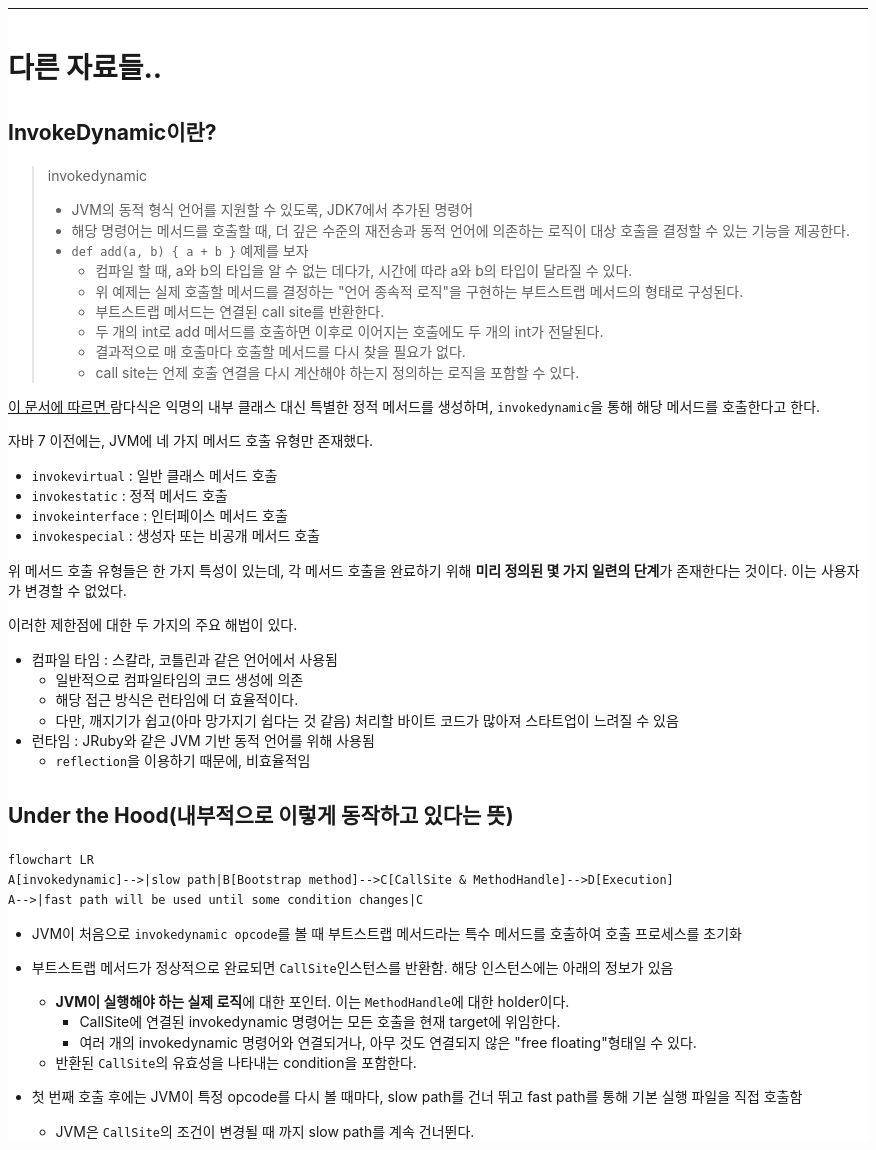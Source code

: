 


---
# 다른 자료들..
## InvokeDynamic이란?
> invokedynamic
> - JVM의 동적 형식 언어를 지원할 수 있도록, JDK7에서 추가된 명령어 
> - 해당 명령어는 메서드를 호출할 때, 더 깊은 수준의 재전송과 동적 언어에 의존하는 로직이 대상 호출을 결정할 수 있는 기능을 제공한다. 
> - `def add(a, b) { a + b }` 예제를 보자
>   - 컴파일 할 때, a와 b의 타입을 알 수 없는 데다가, 시간에 따라 a와 b의 타입이 달라질 수 있다.
>   - 위 예제는 실제 호출할 메서드를 결정하는 "언어 종속적 로직"을 구현하는 부트스트랩 메서드의 형태로 구성된다. 
>   - 부트스트랩 메서드는 연결된 call site를 반환한다.
>   - 두 개의 int로 add 메서드를 호출하면 이후로 이어지는 호출에도 두 개의 int가 전달된다.
>   - 결과적으로 매 호출마다 호출할 메서드를 다시 찾을 필요가 없다.
>   - call site는 언제 호출 연결을 다시 계산해야 하는지 정의하는 로직을 포함할 수 있다.

[이 문서에 따르면 ](https://www.baeldung.com/java-invoke-dynamic) 람다식은 익명의 내부 클래스 대신 특별한 정적 메서드를 생성하며, `invokedynamic`을 통해 해당 메서드를 호출한다고 한다.

자바 7 이전에는, JVM에 네 가지 메서드 호출 유형만 존재했다.
- `invokevirtual` : 일반 클래스 메서드 호출 
- `invokestatic` : 정적 메서드 호출
- `invokeinterface` : 인터페이스 메서드 호출
- `invokespecial` : 생성자 또는 비공개 메서드 호출 

위 메서드 호출 유형들은 한 가지 특성이 있는데, 각 메서드 호출을 완료하기 위해 **미리 정의된 몇 가지 일련의 단계**가 존재한다는 것이다. 이는 사용자가 변경할 수 없었다. 

이러한 제한점에 대한 두 가지의 주요 해법이 있다.
- 컴파일 타임 : 스칼라, 코틀린과 같은 언어에서 사용됨
  - 일반적으로 컴파일타임의 코드 생성에 의존 
  - 해당 접근 방식은 런타임에 더 효율적이다.
  - 다만, 깨지기가 쉽고(아마 망가지기 쉽다는 것 같음) 처리할 바이트 코드가 많아져 스타트업이 느려질 수 있음 
- 런타임 : JRuby와 같은 JVM 기반 동적 언어를 위해 사용됨 
  - `reflection`을 이용하기 때문에, 비효율적임

## Under the Hood(내부적으로 이렇게 동작하고 있다는 뜻)
```mermaid
flowchart LR
A[invokedynamic]-->|slow path|B[Bootstrap method]-->C[CallSite & MethodHandle]-->D[Execution]
A-->|fast path will be used until some condition changes|C
```
- JVM이 처음으로 `invokedynamic opcode`를 볼 때 부트스트랩 메서드라는 특수 메서드를 호출하여 호출 프로세스를 초기화 
- 부트스트랩 메서드가 정상적으로 완료되면 `CallSite`인스턴스를 반환함. 해당 인스턴스에는 아래의 정보가 있음
  - **JVM이 실행해야 하는 실제 로직**에 대한 포인터. 이는 `MethodHandle`에 대한 holder이다.
    - CallSite에 연결된 invokedynamic 명령어는 모든 호출을 현재 target에 위임한다. 
    - 여러 개의 invokedynamic 명령어와 연결되거나, 아무 것도 연결되지 않은 "free floating"형태일 수 있다.
  - 반환된 `CallSite`의 유효성을 나타내는 condition을 포함한다.


- 첫 번째 호출 후에는 JVM이 특정 opcode를 다시 볼 때마다, slow path를 건너 뛰고 fast path를 통해 기본 실행 파일을 직접 호출함 
  - JVM은 `CallSite`의 조건이 변경될 때 까지 slow path를 계속 건너뛴다.
    
